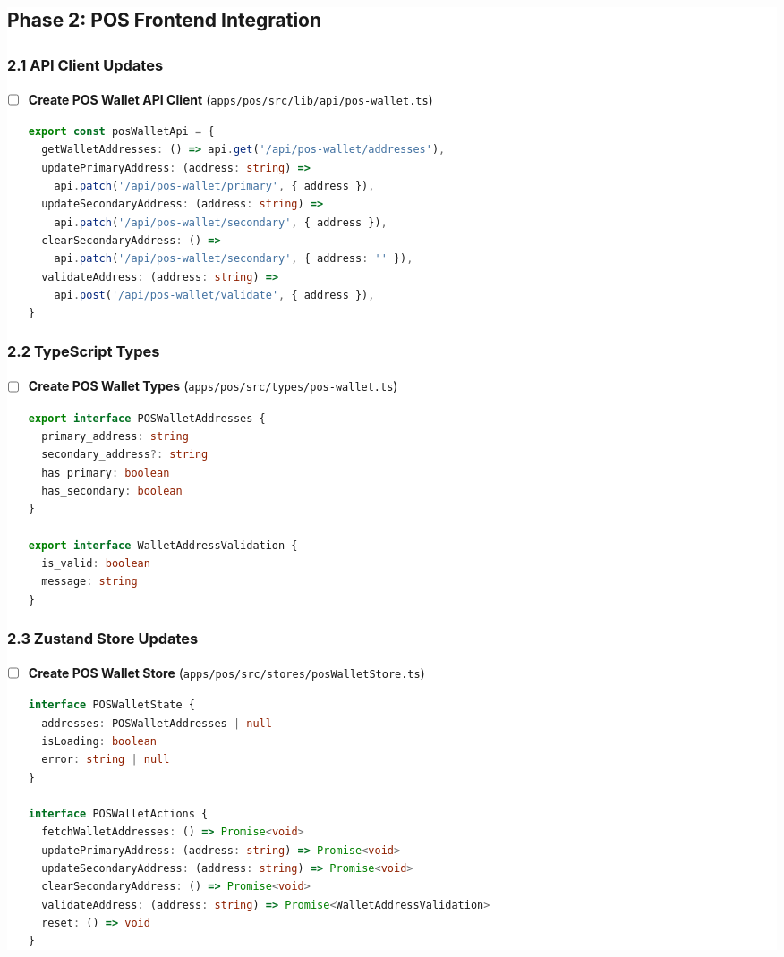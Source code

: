 
## Phase 2: POS Frontend Integration

### 2.1 API Client Updates
- [ ] **Create POS Wallet API Client** (`apps/pos/src/lib/api/pos-wallet.ts`)
  ```typescript
  export const posWalletApi = {
    getWalletAddresses: () => api.get('/api/pos-wallet/addresses'),
    updatePrimaryAddress: (address: string) => 
      api.patch('/api/pos-wallet/primary', { address }),
    updateSecondaryAddress: (address: string) => 
      api.patch('/api/pos-wallet/secondary', { address }),
    clearSecondaryAddress: () => 
      api.patch('/api/pos-wallet/secondary', { address: '' }),
    validateAddress: (address: string) => 
      api.post('/api/pos-wallet/validate', { address }),
  }
  ```

### 2.2 TypeScript Types
- [ ] **Create POS Wallet Types** (`apps/pos/src/types/pos-wallet.ts`)
  ```typescript
  export interface POSWalletAddresses {
    primary_address: string
    secondary_address?: string
    has_primary: boolean
    has_secondary: boolean
  }

  export interface WalletAddressValidation {
    is_valid: boolean
    message: string
  }
  ```

### 2.3 Zustand Store Updates
- [ ] **Create POS Wallet Store** (`apps/pos/src/stores/posWalletStore.ts`)
  ```typescript
  interface POSWalletState {
    addresses: POSWalletAddresses | null
    isLoading: boolean
    error: string | null
  }

  interface POSWalletActions {
    fetchWalletAddresses: () => Promise<void>
    updatePrimaryAddress: (address: string) => Promise<void>
    updateSecondaryAddress: (address: string) => Promise<void>
    clearSecondaryAddress: () => Promise<void>
    validateAddress: (address: string) => Promise<WalletAddressValidation>
    reset: () => void
  }
  ```
